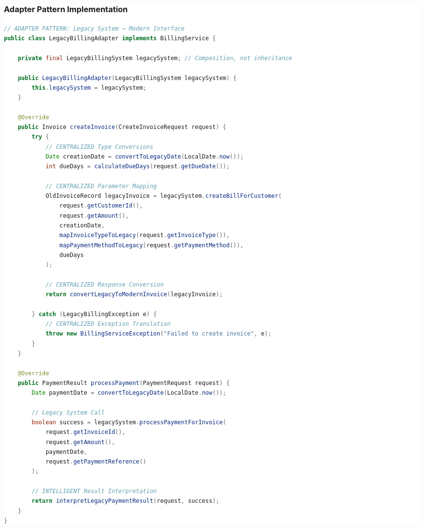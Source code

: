 ### Adapter Pattern Implementation

```java
// ADAPTER PATTERN: Legacy System → Modern Interface
public class LegacyBillingAdapter implements BillingService {
    
    private final LegacyBillingSystem legacySystem; // Composition, not inheritance
    
    public LegacyBillingAdapter(LegacyBillingSystem legacySystem) {
        this.legacySystem = legacySystem;
    }
    
    @Override
    public Invoice createInvoice(CreateInvoiceRequest request) {
        try {
            // CENTRALIZED Type Conversions
            Date creationDate = convertToLegacyDate(LocalDate.now());
            int dueDays = calculateDueDays(request.getDueDate());
            
            // CENTRALIZED Parameter Mapping  
            OldInvoiceRecord legacyInvoice = legacySystem.createBillForCustomer(
                request.getCustomerId(),
                request.getAmount(),
                creationDate,
                mapInvoiceTypeToLegacy(request.getInvoiceType()),
                mapPaymentMethodToLegacy(request.getPaymentMethod()),
                dueDays
            );
            
            // CENTRALIZED Response Conversion
            return convertLegacyToModernInvoice(legacyInvoice);
            
        } catch (LegacyBillingException e) {
            // CENTRALIZED Exception Translation
            throw new BillingServiceException("Failed to create invoice", e);
        }
    }
    
    @Override
    public PaymentResult processPayment(PaymentRequest request) {
        Date paymentDate = convertToLegacyDate(LocalDate.now());
        
        // Legacy System Call
        boolean success = legacySystem.processPaymentForInvoice(
            request.getInvoiceId(),
            request.getAmount(), 
            paymentDate,
            request.getPaymentReference()
        );
        
        // INTELLIGENT Result Interpretation
        return interpretLegacyPaymentResult(request, success);
    }
}
```
